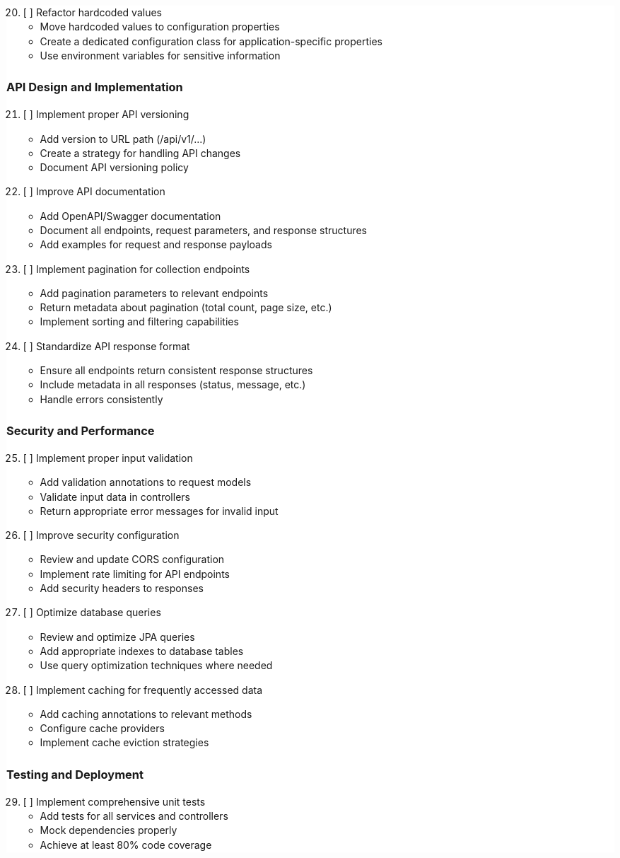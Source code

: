 20. [ ] Refactor hardcoded values
    - Move hardcoded values to configuration properties
    - Create a dedicated configuration class for application-specific properties
    - Use environment variables for sensitive information

### API Design and Implementation

21. [ ] Implement proper API versioning
    - Add version to URL path (/api/v1/...)
    - Create a strategy for handling API changes
    - Document API versioning policy

22. [ ] Improve API documentation
    - Add OpenAPI/Swagger documentation
    - Document all endpoints, request parameters, and response structures
    - Add examples for request and response payloads

23. [ ] Implement pagination for collection endpoints
    - Add pagination parameters to relevant endpoints
    - Return metadata about pagination (total count, page size, etc.)
    - Implement sorting and filtering capabilities

24. [ ] Standardize API response format
    - Ensure all endpoints return consistent response structures
    - Include metadata in all responses (status, message, etc.)
    - Handle errors consistently

### Security and Performance

25. [ ] Implement proper input validation
    - Add validation annotations to request models
    - Validate input data in controllers
    - Return appropriate error messages for invalid input

26. [ ] Improve security configuration
    - Review and update CORS configuration
    - Implement rate limiting for API endpoints
    - Add security headers to responses

27. [ ] Optimize database queries
    - Review and optimize JPA queries
    - Add appropriate indexes to database tables
    - Use query optimization techniques where needed

28. [ ] Implement caching for frequently accessed data
    - Add caching annotations to relevant methods
    - Configure cache providers
    - Implement cache eviction strategies

### Testing and Deployment

29. [ ] Implement comprehensive unit tests
    - Add tests for all services and controllers
    - Mock dependencies properly
    - Achieve at least 80% code coverage
